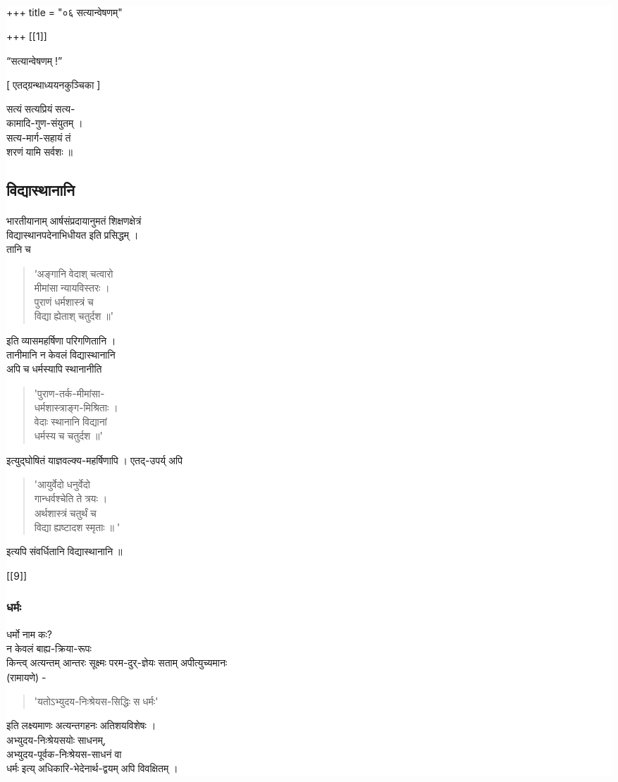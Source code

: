 +++
title = "०६ सत्यान्वेषणम्"

+++
[[1]] 

“सत्यान्वेषणम् !” 

[ एतद्ग्रन्थाध्ययनकुञ्चिका ] 

सत्यं सत्यप्रियं सत्य-  
कामादि-गुण-संयुतम् ।  
सत्य-मार्ग-सहायं तं  
शरणं यामि सर्वशः ॥ 

## विद्यास्थानानि 

भारतीयानाम् आर्षसंप्रदायानुमतं शिक्षणक्षेत्रं  
विद्यास्थानपदेनाभिधीयत इति प्रसिद्धम् ।  
तानि च 

> ‘अङ्गानि वेदाश् चत्वारो  
> मीमांसा न्यायविस्तरः ।  
> पुराणं धर्मशास्त्रं च  
> विद्या ह्येताश् चतुर्दश ॥' 

इति व्यासमहर्षिणा परिगणितानि ।  
तानीमानि न केवलं विद्यास्थानानि  
अपि च धर्मस्यापि स्थानानीति 

> 'पुराण-तर्क-मीमांसा-  
> धर्मशास्त्राङ्ग-मिश्रिताः ।  
> वेदाः स्थानानि विद्यानां  
> धर्मस्य च चतुर्दश ॥' 

इत्युद्घोषितं याज्ञवल्क्य-महर्षिणापि ।  एतद्-उपर्य् अपि 

> 'आयुर्वेदो धनुर्वेदो  
> गान्धर्वश्चेति ते त्रयः ।  
> अर्थशास्त्रं चतुर्थं च  
> विद्या ह्यष्टादश स्मृताः ॥ ' 

इत्यपि संवर्धितानि विद्यास्थानानि ॥ 

[[9]] 
### धर्मः
धर्मो नाम कः?  
न केवलं बाह्य-क्रिया-रूपः  
किन्त्व् अत्यन्तम् आन्तरः सूक्ष्मः परम-दुर्-ज्ञेयः सताम् अपीत्युच्यमानः  
(रामायणे)  - 

> 'यतोऽभ्युदय-निःश्रेयस-सिद्धिः स धर्मः'  

इति लक्ष्यमाणः अत्यन्तगहनः अतिशयविशेषः ।  
अभ्युदय-निःश्रेयसयोः साधनम्,  
अभ्युदय-पूर्वक-निःश्रेयस-साधनं वा  
धर्मः इत्य् अधिकारि-भेदेनार्थ-द्वयम् अपि विवक्षितम् ।  
